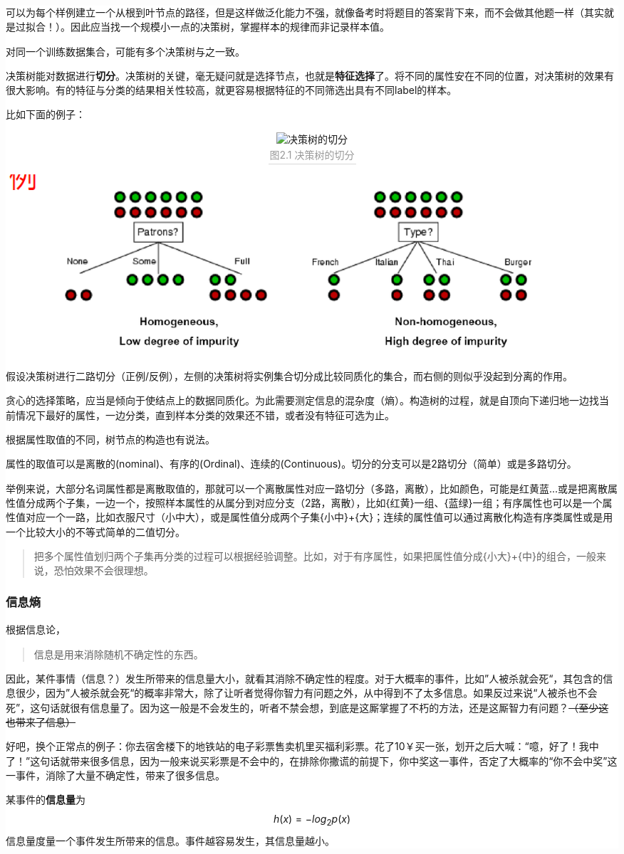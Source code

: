 可以为每个样例建立一个从根到叶节点的路径，但是这样做泛化能力不强，就像备考时将题目的答案背下来，而不会做其他题一样（其实就是过拟合！）。因此应当找一个规模小一点的决策树，掌握样本的规律而非记录样本值。

对同一个训练数据集合，可能有多个决策树与之一致。

决策树能对数据进行**切分**。决策树的关键，毫无疑问就是选择节点，也就是**特征选择**了。将不同的属性安在不同的位置，对决策树的效果有很大影响。有的特征与分类的结果相关性较高，就更容易根据特征的不同筛选出具有不同label的样本。

比如下面的例子：

<center>    <img src="{{'assets/postResources/image-20200915101023288.png'|relative_url}}" alt="决策树的切分" />    <br>    <div style="color:orange; border-bottom: 1px solid #d9d9d9;    display: inline-block;    color: #999;    padding: 2px;">图2.1 决策树的切分</div> </center>

![image-20200915101023288](../assets/postResources/image-20200915101023288.png)

假设决策树进行二路切分（正例/反例），左侧的决策树将实例集合切分成比较同质化的集合，而右侧的则似乎没起到分离的作用。

贪心的选择策略，应当是倾向于使结点上的数据同质化。为此需要测定信息的混杂度（熵）。构造树的过程，就是自顶向下递归地一边找当前情况下最好的属性，一边分类，直到样本分类的效果还不错，或者没有特征可选为止。

根据属性取值的不同，树节点的构造也有说法。

属性的取值可以是离散的(nominal)、有序的(Ordinal)、连续的(Continuous)。切分的分支可以是2路切分（简单）或是多路切分。

举例来说，大部分名词属性都是离散取值的，那就可以一个离散属性对应一路切分（多路，离散），比如颜色，可能是红黄蓝...或是把离散属性值分成两个子集，一边一个，按照样本属性的从属分到对应分支（2路，离散），比如{红黄}一组、{蓝绿}一组；有序属性也可以是一个属性值对应一个一路，比如衣服尺寸（小中大），或是属性值分成两个子集{小中}+{大}；连续的属性值可以通过离散化构造有序类属性或是用一个比较大小的不等式简单的二值切分。

> 把多个属性值划归两个子集再分类的过程可以根据经验调整。比如，对于有序属性，如果把属性值分成{小大}+{中}的组合，一般来说，恐怕效果不会很理想。



### <a id="信息熵">信息熵</a>

根据信息论，

> 信息是用来消除随机不确定性的东西。

因此，某件事情（信息？）发生所带来的信息量大小，就看其消除不确定性的程度。对于大概率的事件，比如”人被杀就会死“，其包含的信息很少，因为”人被杀就会死“的概率非常大，除了让听者觉得你智力有问题之外，从中得到不了太多信息。如果反过来说“人被杀也不会死”，这句话就很有信息量了。因为这一般是不会发生的，听者不禁会想，到底是这厮掌握了不朽的方法，还是这厮智力有问题？<del>（至少这也带来了信息）</del>

好吧，换个正常点的例子：你去宿舍楼下的地铁站的电子彩票售卖机里买福利彩票。花了10￥买一张，划开之后大喊：“噫，好了！我中了！”这句话就带来很多信息，因为一般来说买彩票是不会中的，在排除你撒谎的前提下，你中奖这一事件，否定了大概率的“你不会中奖”这一事件，消除了大量不确定性，带来了很多信息。

某事件的**信息量**为
$$
h(x) = -{log}_2{p(x)}\tag{2.1.1}
$$
信息量度量一个事件发生所带来的信息。事件越容易发生，其信息量越小。
